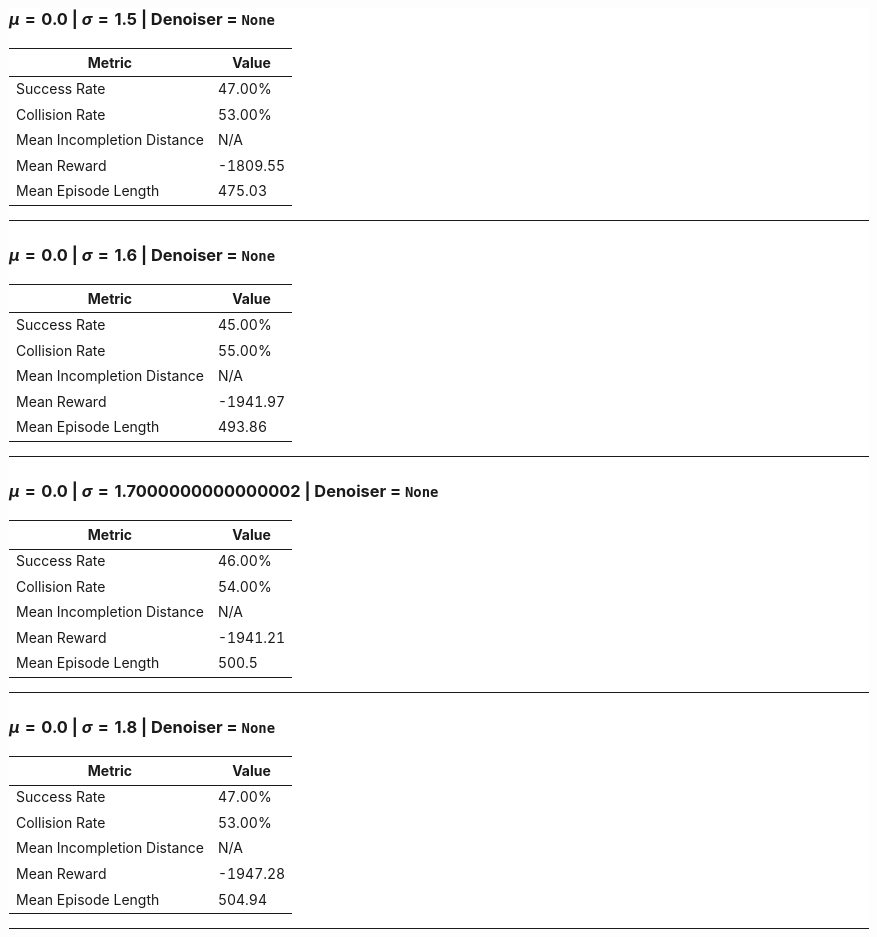 ### $\mu = 0.0$ | $\sigma = 1.5$ | Denoiser = `None`

| Metric                     | Value    |
|----------------------------|----------|
| Success Rate               | 47.00%   |
| Collision Rate             | 53.00%   |
| Mean Incompletion Distance | N/A      |
| Mean Reward                | -1809.55 |
| Mean Episode Length        | 475.03   |
---

### $\mu = 0.0$ | $\sigma = 1.6$ | Denoiser = `None`

| Metric                     | Value    |
|----------------------------|----------|
| Success Rate               | 45.00%   |
| Collision Rate             | 55.00%   |
| Mean Incompletion Distance | N/A      |
| Mean Reward                | -1941.97 |
| Mean Episode Length        | 493.86   |
---

### $\mu = 0.0$ | $\sigma = 1.7000000000000002$ | Denoiser = `None`

| Metric                     | Value    |
|----------------------------|----------|
| Success Rate               | 46.00%   |
| Collision Rate             | 54.00%   |
| Mean Incompletion Distance | N/A      |
| Mean Reward                | -1941.21 |
| Mean Episode Length        | 500.5    |
---

### $\mu = 0.0$ | $\sigma = 1.8$ | Denoiser = `None`

| Metric                     | Value    |
|----------------------------|----------|
| Success Rate               | 47.00%   |
| Collision Rate             | 53.00%   |
| Mean Incompletion Distance | N/A      |
| Mean Reward                | -1947.28 |
| Mean Episode Length        | 504.94   |
---
